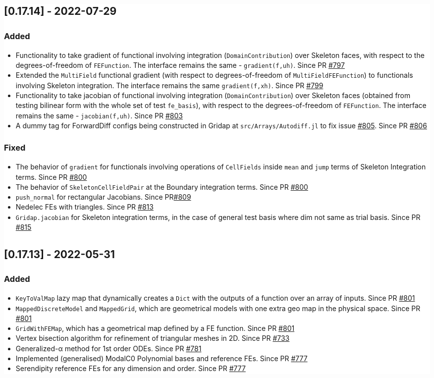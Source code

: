 ## [0.17.14] - 2022-07-29

### Added

- Functionality to take gradient of functional involving integration (`DomainContribution`) over Skeleton faces, with respect to the degrees-of-freedom of `FEFunction`. The interface remains the same - `gradient(f,uh)`. Since PR [#797](https://github.com/gridap/Gridap.jl/pull/797)
- Extended the `MultiField` functional gradient (with respect to degrees-of-freedom of `MultiFieldFEFunction`) to functionals involving Skeleton integration. The interface remains the same `gradient(f,xh)`. Since PR [#799](https://github.com/gridap/Gridap.jl/pull/799)
- Functionality to take jacobian of functional involving integration (`DomainContribution`) over Skeleton faces (obtained from testing bilinear form with the whole set of test `fe_basis`), with respect to the degrees-of-freedom of `FEFunction`. The interface remains the same - `jacobian(f,uh)`. Since PR [#803](https://github.com/gridap/Gridap.jl/pull/803)
- A dummy tag for ForwardDiff configs being constructed in Gridap at `src/Arrays/Autodiff.jl` to fix issue [#805](https://github.com/gridap/Gridap.jl/issues/805). Since PR [#806](https://github.com/gridap/Gridap.jl/pull/806)

### Fixed

- The behavior of `gradient` for functionals involving operations of `CellFields` inside `mean` and `jump` terms of Skeleton Integration terms. Since PR [#800](https://github.com/gridap/Gridap.jl/pull/800)
- The behavior of `SkeletonCellFieldPair` at the Boundary integration terms. Since PR [#800](https://github.com/gridap/Gridap.jl/pull/800)
- `push_normal` for rectangular Jacobians. Since PR[#809](https://github.com/gridap/Gridap.jl/pull/809)
- Nedelec FEs with triangles. Since PR [#813](https://github.com/gridap/Gridap.jl/pull/813)
- `Gridap.jacobian` for Skeleton integration terms, in the case of general test basis where dim not same as trial basis. Since PR [#815](https://github.com/gridap/Gridap.jl/pull/815)

## [0.17.13] - 2022-05-31

### Added

- `KeyToValMap` lazy map that dynamically creates a `Dict` with the outputs of a function over an array of inputs. Since PR [#801](https://github.com/gridap/Gridap.jl/pull/801)
- `MappedDiscreteModel` and `MappedGrid`, which are geometrical models with one extra geo map in the physical space. Since PR [#801](https://github.com/gridap/Gridap.jl/pull/801)
- `GridWithFEMap`, which has a geometrical map defined by a FE function. Since PR [#801](https://github.com/gridap/Gridap.jl/pull/801)
- Vertex bisection algorithm for refinement of triangular meshes in 2D. Since PR [#733](https://github.com/gridap/Gridap.jl/pull/733)
- Generalized-α method for 1st order ODEs. Since PR [#781](https://github.com/gridap/Gridap.jl/pull/781)
- Implemented (generalised) ModalC0 Polynomial bases and reference FEs. Since PR [#777](https://github.com/gridap/Gridap.jl/pull/777)
- Serendipity reference FEs for any dimension and order. Since PR [#777](https://github.com/gridap/Gridap.jl/pull/777)
